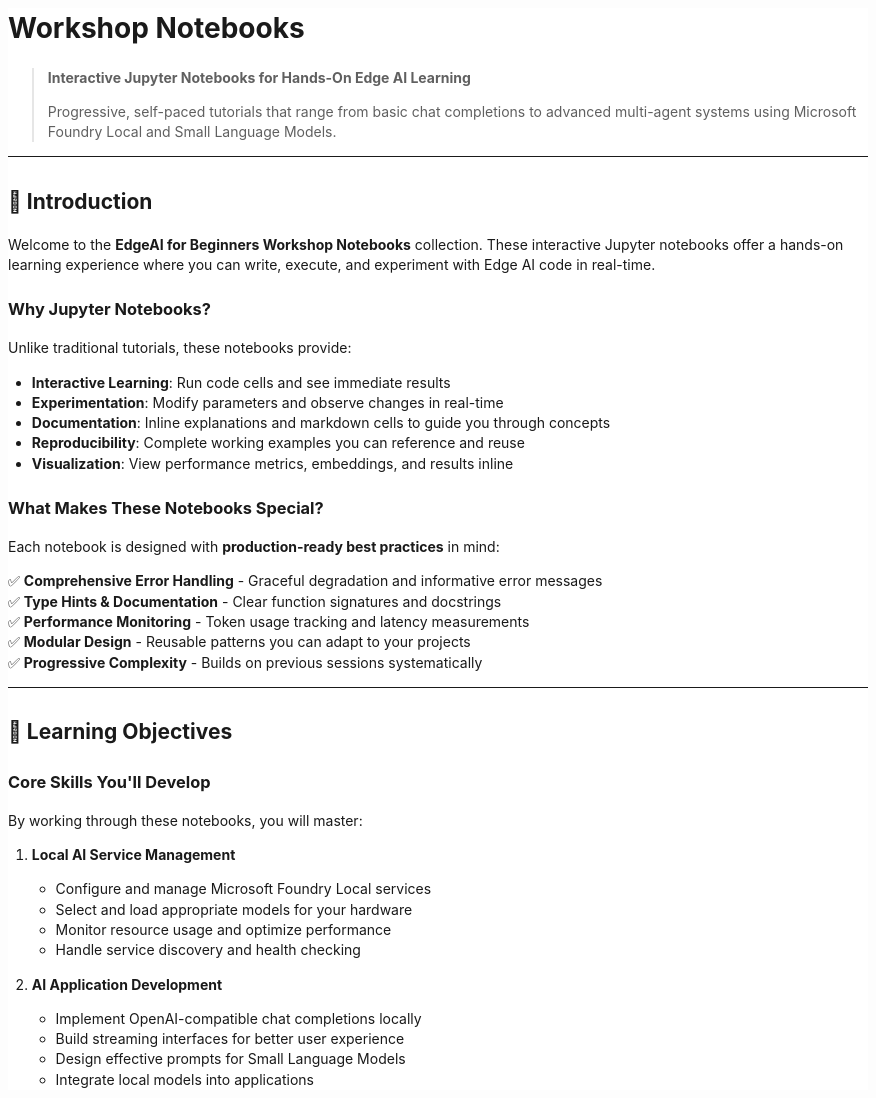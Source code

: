 
# Workshop Notebooks

> **Interactive Jupyter Notebooks for Hands-On Edge AI Learning**
>
> Progressive, self-paced tutorials that range from basic chat completions to advanced multi-agent systems using Microsoft Foundry Local and Small Language Models.

---

## 📖 Introduction

Welcome to the **EdgeAI for Beginners Workshop Notebooks** collection. These interactive Jupyter notebooks offer a hands-on learning experience where you can write, execute, and experiment with Edge AI code in real-time.

### Why Jupyter Notebooks?

Unlike traditional tutorials, these notebooks provide:

- **Interactive Learning**: Run code cells and see immediate results
- **Experimentation**: Modify parameters and observe changes in real-time
- **Documentation**: Inline explanations and markdown cells to guide you through concepts
- **Reproducibility**: Complete working examples you can reference and reuse
- **Visualization**: View performance metrics, embeddings, and results inline

### What Makes These Notebooks Special?

Each notebook is designed with **production-ready best practices** in mind:

✅ **Comprehensive Error Handling** - Graceful degradation and informative error messages  
✅ **Type Hints & Documentation** - Clear function signatures and docstrings  
✅ **Performance Monitoring** - Token usage tracking and latency measurements  
✅ **Modular Design** - Reusable patterns you can adapt to your projects  
✅ **Progressive Complexity** - Builds on previous sessions systematically  

---

## 🎯 Learning Objectives

### Core Skills You'll Develop

By working through these notebooks, you will master:

1. **Local AI Service Management**
   - Configure and manage Microsoft Foundry Local services
   - Select and load appropriate models for your hardware
   - Monitor resource usage and optimize performance
   - Handle service discovery and health checking

2. **AI Application Development**
   - Implement OpenAI-compatible chat completions locally
   - Build streaming interfaces for better user experience
   - Design effective prompts for Small Language Models
   - Integrate local models into applications
